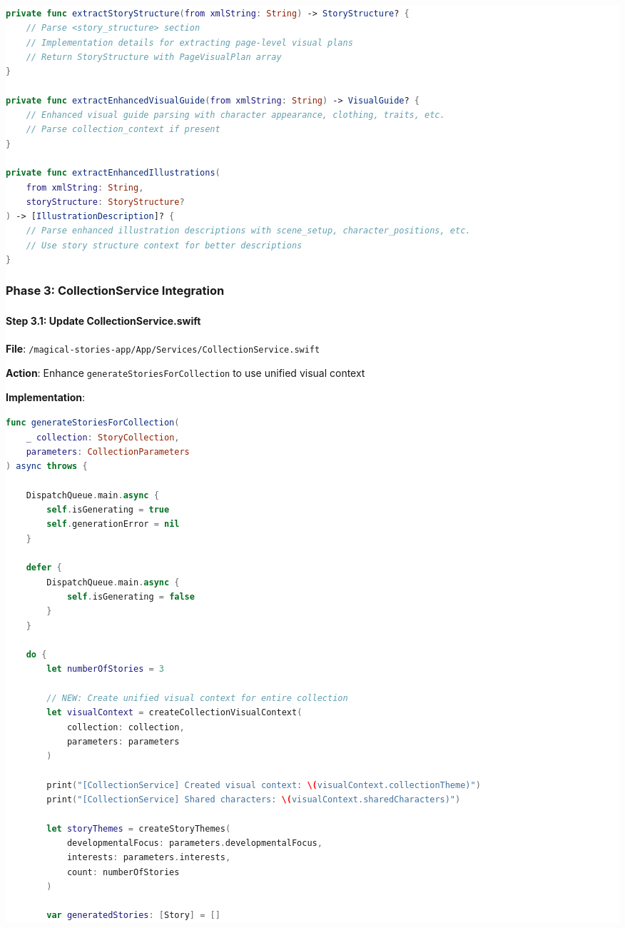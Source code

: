 ```swift
private func extractStoryStructure(from xmlString: String) -> StoryStructure? {
    // Parse <story_structure> section
    // Implementation details for extracting page-level visual plans
    // Return StoryStructure with PageVisualPlan array
}

private func extractEnhancedVisualGuide(from xmlString: String) -> VisualGuide? {
    // Enhanced visual guide parsing with character appearance, clothing, traits, etc.
    // Parse collection_context if present
}

private func extractEnhancedIllustrations(
    from xmlString: String, 
    storyStructure: StoryStructure?
) -> [IllustrationDescription]? {
    // Parse enhanced illustration descriptions with scene_setup, character_positions, etc.
    // Use story structure context for better descriptions
}
```

### Phase 3: CollectionService Integration

#### Step 3.1: Update CollectionService.swift
**File**: `/magical-stories-app/App/Services/CollectionService.swift`

**Action**: Enhance `generateStoriesForCollection` to use unified visual context

**Implementation**:
```swift
func generateStoriesForCollection(
    _ collection: StoryCollection, 
    parameters: CollectionParameters
) async throws {
    
    DispatchQueue.main.async {
        self.isGenerating = true
        self.generationError = nil
    }

    defer {
        DispatchQueue.main.async {
            self.isGenerating = false
        }
    }

    do {
        let numberOfStories = 3
        
        // NEW: Create unified visual context for entire collection
        let visualContext = createCollectionVisualContext(
            collection: collection,
            parameters: parameters
        )
        
        print("[CollectionService] Created visual context: \(visualContext.collectionTheme)")
        print("[CollectionService] Shared characters: \(visualContext.sharedCharacters)")

        let storyThemes = createStoryThemes(
            developmentalFocus: parameters.developmentalFocus,
            interests: parameters.interests,
            count: numberOfStories
        )

        var generatedStories: [Story] = []
```